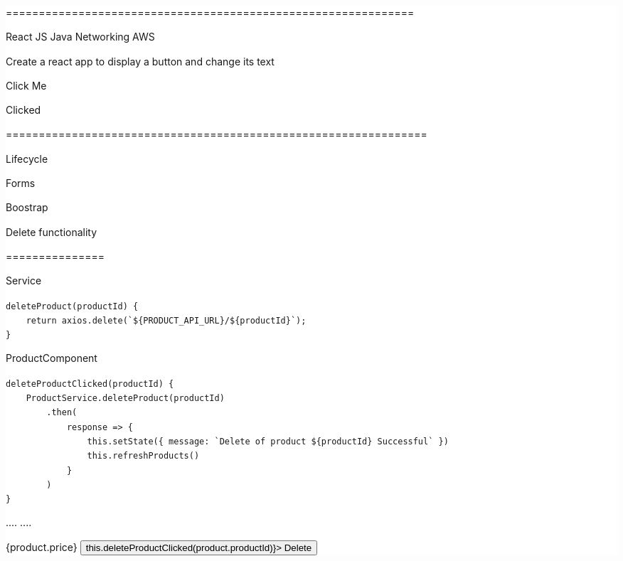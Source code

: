 ==============================================================


React JS
Java Networking
AWS




Create a react app to display a button and change its text 

Click Me

Clicked


================================================================

Lifecycle



Forms


Boostrap

<link rel="stylesheet" href="https://cdn.jsdelivr.net/npm/bootstrap@4.4.1/dist/css/bootstrap.min.css" integrity="sha384-Vkoo8x4CGsO3+Hhxv8T/Q5PaXtkKtu6ug5TOeNV6gBiFeWPGFN9MuhOf23Q9Ifjh" crossorigin="anonymous">


Delete functionality

===============

Service

    deleteProduct(productId) {
        return axios.delete(`${PRODUCT_API_URL}/${productId}`);
    }


ProductComponent

    deleteProductClicked(productId) {
        ProductService.deleteProduct(productId)
            .then(
                response => {
                    this.setState({ message: `Delete of product ${productId} Successful` })
                    this.refreshProducts()
                }
            )
    }


....
....

 <td>{product.price}</td>
 <td><button className="btn btn-warning"
                                                onClick={() => this.deleteProductClicked(product.productId)}>
                                                Delete</button>
                                            </td>
